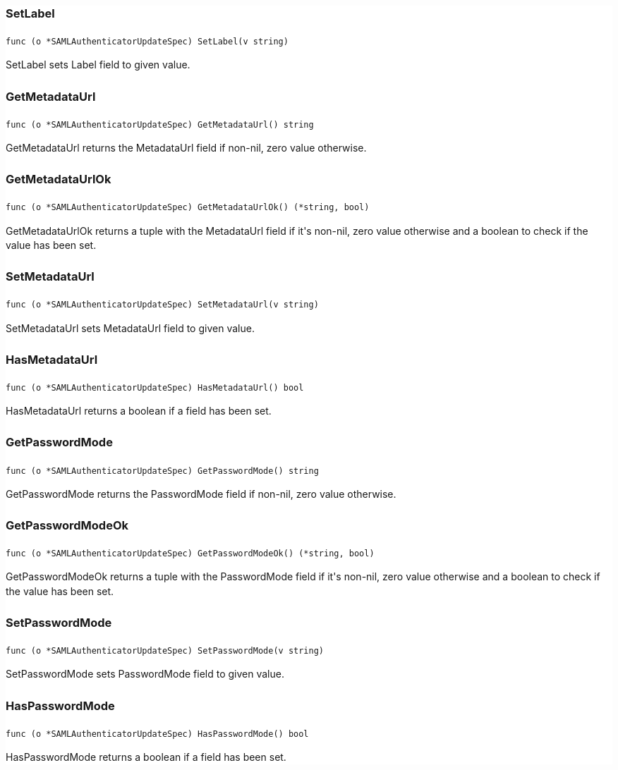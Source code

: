 ### SetLabel

`func (o *SAMLAuthenticatorUpdateSpec) SetLabel(v string)`

SetLabel sets Label field to given value.


### GetMetadataUrl

`func (o *SAMLAuthenticatorUpdateSpec) GetMetadataUrl() string`

GetMetadataUrl returns the MetadataUrl field if non-nil, zero value otherwise.

### GetMetadataUrlOk

`func (o *SAMLAuthenticatorUpdateSpec) GetMetadataUrlOk() (*string, bool)`

GetMetadataUrlOk returns a tuple with the MetadataUrl field if it's non-nil, zero value otherwise
and a boolean to check if the value has been set.

### SetMetadataUrl

`func (o *SAMLAuthenticatorUpdateSpec) SetMetadataUrl(v string)`

SetMetadataUrl sets MetadataUrl field to given value.

### HasMetadataUrl

`func (o *SAMLAuthenticatorUpdateSpec) HasMetadataUrl() bool`

HasMetadataUrl returns a boolean if a field has been set.

### GetPasswordMode

`func (o *SAMLAuthenticatorUpdateSpec) GetPasswordMode() string`

GetPasswordMode returns the PasswordMode field if non-nil, zero value otherwise.

### GetPasswordModeOk

`func (o *SAMLAuthenticatorUpdateSpec) GetPasswordModeOk() (*string, bool)`

GetPasswordModeOk returns a tuple with the PasswordMode field if it's non-nil, zero value otherwise
and a boolean to check if the value has been set.

### SetPasswordMode

`func (o *SAMLAuthenticatorUpdateSpec) SetPasswordMode(v string)`

SetPasswordMode sets PasswordMode field to given value.

### HasPasswordMode

`func (o *SAMLAuthenticatorUpdateSpec) HasPasswordMode() bool`

HasPasswordMode returns a boolean if a field has been set.
